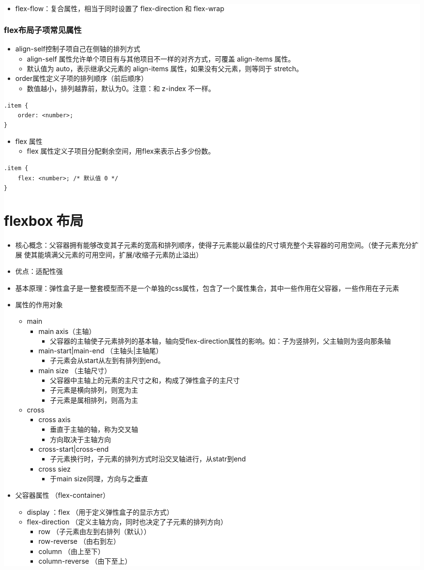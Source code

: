 - flex-flow：复合属性，相当于同时设置了 flex-direction 和 flex-wrap

### flex布局子项常见属性
- align-self控制子项自己在侧轴的排列方式
	- align-self 属性允许单个项目有与其他项目不一样的对齐方式，可覆盖 align-items 属性。
	- 默认值为 auto，表示继承父元素的 align-items 属性，如果没有父元素，则等同于 stretch。
- order属性定义子项的排列顺序（前后顺序）
	- 数值越小，排列越靠前，默认为0。注意：和 z-index 不一样。
```
.item {
    order: <number>;
}
```

- flex 属性
	- flex 属性定义子项目分配剩余空间，用flex来表示占多少份数。

```
.item {
    flex: <number>; /* 默认值 0 */
}
```


# flexbox 布局

- 核心概念：父容器拥有能够改变其子元素的宽高和排列顺序，使得子元素能以最佳的尺寸填充整个夫容器的可用空间。（使子元素充分扩展 使其能填满父元素的可用空间，扩展/收缩子元素防止溢出）

- 优点：适配性强
- 基本原理：弹性盒子是一整套模型而不是一个单独的css属性，包含了一个属性集合，其中一些作用在父容器，一些作用在子元素

- 属性的作用对象
	- main
		- main axis（主轴）
			- 父容器的主轴使子元素排列的基本轴，轴向受flex-direction属性的影响。如：子为竖排列，父主轴则为竖向那条轴
		- main-start|main-end （主轴头|主轴尾）
			- 子元素会从start从左到有排列到end。
		- main size （主轴尺寸）
			- 父容器中主轴上的元素的主尺寸之和，构成了弹性盒子的主尺寸
			- 子元素是横向排列，则宽为主
			- 子元素是属相排列，则高为主
	- cross
		- cross axis
			- 垂直于主轴的轴，称为交叉轴
			- 方向取决于主轴方向
		- cross-start|cross-end
			- 子元素换行时，子元素的排列方式时沿交叉轴进行，从statr到end
		- cross siez
			- 于main size同理，方向与之垂直

- 父容器属性 （flex-container）
	- display ：flex （用于定义弹性盒子的显示方式）
	- flex-direction （定义主轴方向，同时也决定了子元素的排列方向）
		- row （子元素由左到右排列（默认））
		- row-reverse	（由右到左）
		- column		（由上至下）
		- column-reverse （由下至上）
